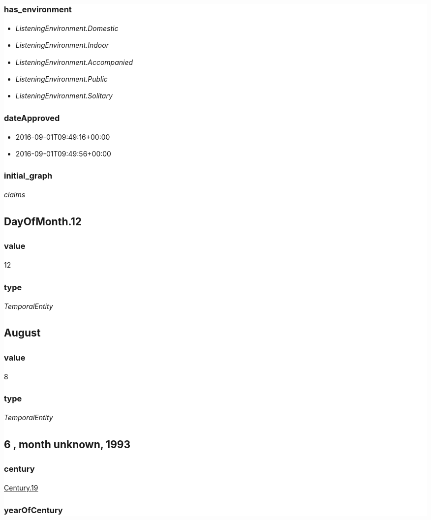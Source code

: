 ### has_environment

 - *ListeningEnvironment.Domestic*

 - *ListeningEnvironment.Indoor*

 - *ListeningEnvironment.Accompanied*

 - *ListeningEnvironment.Public*

 - *ListeningEnvironment.Solitary*

### dateApproved

 - 2016-09-01T09:49:16+00:00

 - 2016-09-01T09:49:56+00:00

### initial_graph


*claims*

## DayOfMonth.12

### value


12

### type


*TemporalEntity*

## August

### value


8

### type


*TemporalEntity*

## 6 , month unknown, 1993

### century


[Century.19](#Century.19)

### yearOfCentury
